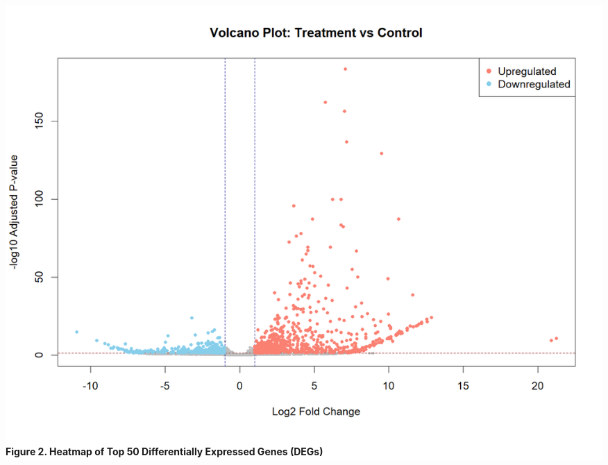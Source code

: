 ![Volcano Plot](results/VolcanoPlot.png)

 **Figure 2. Heatmap of Top 50 Differentially Expressed Genes (DEGs)**

 